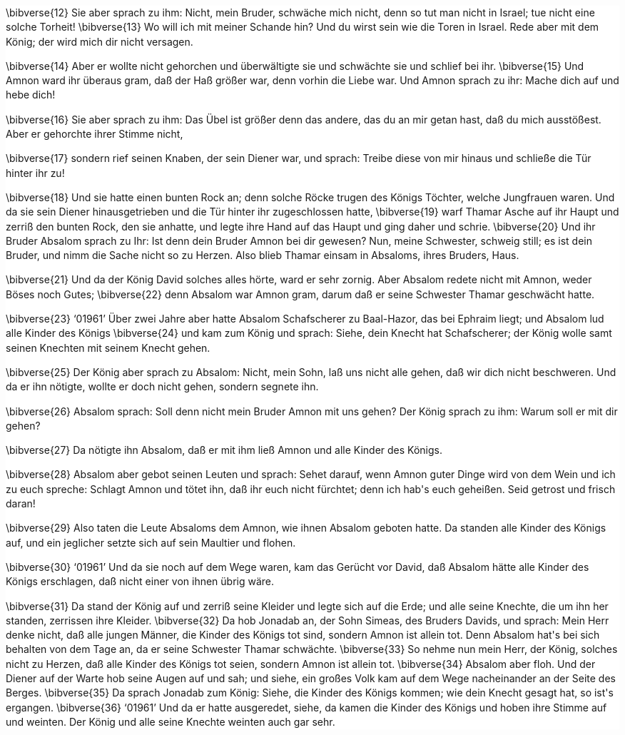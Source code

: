 \bibverse{12} Sie aber sprach zu ihm: Nicht, mein Bruder, schwäche mich nicht, denn so tut man nicht in Israel; tue nicht eine solche Torheit! \bibverse{13} Wo will ich mit meiner Schande hin? Und du wirst sein wie die Toren in Israel. Rede aber mit dem König; der wird mich dir nicht versagen. 

\bibverse{14} Aber er wollte nicht gehorchen und überwältigte sie und schwächte sie und schlief bei ihr. \bibverse{15} Und Amnon ward ihr überaus gram, daß der Haß größer war, denn vorhin die Liebe war. Und Amnon sprach zu ihr: Mache dich auf und hebe dich! 

\bibverse{16} Sie aber sprach zu ihm: Das Übel ist größer denn das andere, das du an mir getan hast, daß du mich ausstößest. Aber er gehorchte ihrer Stimme nicht, 

\bibverse{17} sondern rief seinen Knaben, der sein Diener war, und sprach: Treibe diese von mir hinaus und schließe die Tür hinter ihr zu! 

\bibverse{18} Und sie hatte einen bunten Rock an; denn solche Röcke trugen des Königs Töchter, welche Jungfrauen waren. Und da sie sein Diener hinausgetrieben und die Tür hinter ihr zugeschlossen hatte, \bibverse{19} warf Thamar Asche auf ihr Haupt und zerriß den bunten Rock, den sie anhatte, und legte ihre Hand auf das Haupt und ging daher und schrie. \bibverse{20} Und ihr Bruder Absalom sprach zu Ihr: Ist denn dein Bruder Amnon bei dir gewesen? Nun, meine Schwester, schweig still; es ist dein Bruder, und nimm die Sache nicht so zu Herzen. Also blieb Thamar einsam in Absaloms, ihres Bruders, Haus. 

\bibverse{21} Und da der König David solches alles hörte, ward er sehr zornig. Aber Absalom redete nicht mit Amnon, weder Böses noch Gutes; \bibverse{22} denn Absalom war Amnon gram, darum daß er seine Schwester Thamar geschwächt hatte. 

\bibverse{23} ‘01961’ Über zwei Jahre aber hatte Absalom Schafscherer zu Baal-Hazor, das bei Ephraim liegt; und Absalom lud alle Kinder des Königs \bibverse{24} und kam zum König und sprach: Siehe, dein Knecht hat Schafscherer; der König wolle samt seinen Knechten mit seinem Knecht gehen. 

\bibverse{25} Der König aber sprach zu Absalom: Nicht, mein Sohn, laß uns nicht alle gehen, daß wir dich nicht beschweren. Und da er ihn nötigte, wollte er doch nicht gehen, sondern segnete ihn. 

\bibverse{26} Absalom sprach: Soll denn nicht mein Bruder Amnon mit uns gehen? Der König sprach zu ihm: Warum soll er mit dir gehen? 

\bibverse{27} Da nötigte ihn Absalom, daß er mit ihm ließ Amnon und alle Kinder des Königs. 

\bibverse{28} Absalom aber gebot seinen Leuten und sprach: Sehet darauf, wenn Amnon guter Dinge wird von dem Wein und ich zu euch spreche: Schlagt Amnon und tötet ihn, daß ihr euch nicht fürchtet; denn ich hab's euch geheißen. Seid getrost und frisch daran! 

\bibverse{29} Also taten die Leute Absaloms dem Amnon, wie ihnen Absalom geboten hatte. Da standen alle Kinder des Königs auf, und ein jeglicher setzte sich auf sein Maultier und flohen. 

\bibverse{30} ‘01961’ Und da sie noch auf dem Wege waren, kam das Gerücht vor David, daß Absalom hätte alle Kinder des Königs erschlagen, daß nicht einer von ihnen übrig wäre. 

\bibverse{31} Da stand der König auf und zerriß seine Kleider und legte sich auf die Erde; und alle seine Knechte, die um ihn her standen, zerrissen ihre Kleider. \bibverse{32} Da hob Jonadab an, der Sohn Simeas, des Bruders Davids, und sprach: Mein Herr denke nicht, daß alle jungen Männer, die Kinder des Königs tot sind, sondern Amnon ist allein tot. Denn Absalom hat's bei sich behalten von dem Tage an, da er seine Schwester Thamar schwächte. \bibverse{33} So nehme nun mein Herr, der König, solches nicht zu Herzen, daß alle Kinder des Königs tot seien, sondern Amnon ist allein tot. \bibverse{34} Absalom aber floh. Und der Diener auf der Warte hob seine Augen auf und sah; und siehe, ein großes Volk kam auf dem Wege nacheinander an der Seite des Berges. \bibverse{35} Da sprach Jonadab zum König: Siehe, die Kinder des Königs kommen; wie dein Knecht gesagt hat, so ist's ergangen. \bibverse{36} ‘01961’ Und da er hatte ausgeredet, siehe, da kamen die Kinder des Königs und hoben ihre Stimme auf und weinten. Der König und alle seine Knechte weinten auch gar sehr. 
